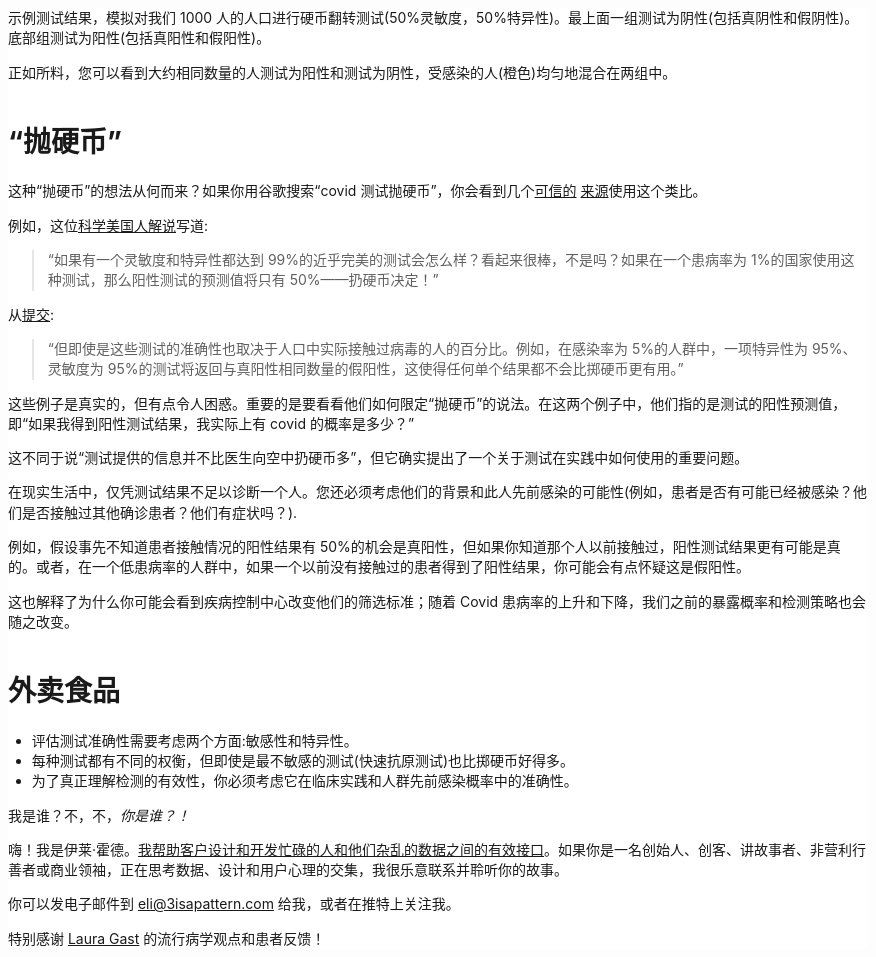
示例测试结果，模拟对我们 1000 人的人口进行硬币翻转测试(50%灵敏度，50%特异性)。最上面一组测试为阴性(包括真阴性和假阴性)。底部组测试为阳性(包括真阳性和假阳性)。

正如所料，您可以看到大约相同数量的人测试为阳性和测试为阴性，受感染的人(橙色)均匀地混合在两组中。

# “抛硬币”

这种“抛硬币”的想法从何而来？如果你用谷歌搜索“covid 测试抛硬币”，你会看到几个[可信的](https://www.npr.org/transcripts/834497497) [来源](https://medical.mit.edu/faqs/faq-testing-covid-19)使用这个类比。

例如，这位[科学美国人解说](https://blogs.scientificamerican.com/observations/beware-of-antibody-based-covid-19-immunity-passports/)写道:

> “如果有一个灵敏度和特异性都达到 99%的近乎完美的测试会怎么样？看起来很棒，不是吗？如果在一个患病率为 1%的国家使用这种测试，那么阳性测试的预测值将只有 50%——扔硬币决定！”

从[提交](https://medical.mit.edu/faqs/faq-testing-covid-19):

> “但即使是这些测试的准确性也取决于人口中实际接触过病毒的人的百分比。例如，在感染率为 5%的人群中，一项特异性为 95%、灵敏度为 95%的测试将返回与真阳性相同数量的假阳性，这使得任何单个结果都不会比掷硬币更有用。”

这些例子是真实的，但有点令人困惑。重要的是要看看他们如何限定“抛硬币”的说法。在这两个例子中，他们指的是测试的阳性预测值，即“如果我得到阳性测试结果，我实际上有 covid 的概率是多少？”

这不同于说“测试提供的信息并不比医生向空中扔硬币多”，但它确实提出了一个关于测试在实践中如何使用的重要问题。

在现实生活中，仅凭测试结果不足以诊断一个人。您还必须考虑他们的背景和此人先前感染的可能性(例如，患者是否有可能已经被感染？他们是否接触过其他确诊患者？他们有症状吗？).

例如，假设事先不知道患者接触情况的阳性结果有 50%的机会是真阳性，但如果你知道那个人以前接触过，阳性测试结果更有可能是真的。或者，在一个低患病率的人群中，如果一个以前没有接触过的患者得到了阳性结果，你可能会有点怀疑这是假阳性。

这也解释了为什么你可能会看到疾病控制中心改变他们的筛选标准；随着 Covid 患病率的上升和下降，我们之前的暴露概率和检测策略也会随之改变。

# 外卖食品

*   评估测试准确性需要考虑两个方面:敏感性和特异性。
*   每种测试都有不同的权衡，但即使是最不敏感的测试(快速抗原测试)也比掷硬币好得多。
*   为了真正理解检测的有效性，你必须考虑它在临床实践和人群先前感染概率中的准确性。

我是谁？不，不，*你是谁？！*

嗨！我是伊莱·霍德。[我帮助客户设计和开发忙碌的人和他们杂乱的数据之间的有效接口](https://3isapattern.com/?utm_source=medium)。如果你是一名创始人、创客、讲故事者、非营利行善者或商业领袖，正在思考数据、设计和用户心理的交集，我很乐意联系并聆听你的故事。

你可以发电子邮件到 eli@3isapattern.com 给我，或者在推特上关注我。

特别感谢 [Laura Gast](https://www.linkedin.com/in/laurabgast) 的流行病学观点和患者反馈！